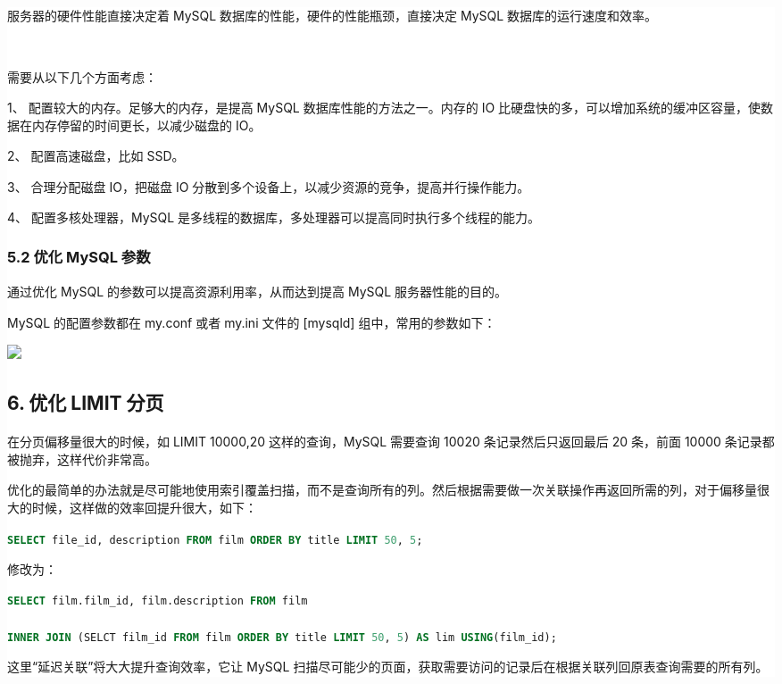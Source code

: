 服务器的硬件性能直接决定着 MySQL 数据库的性能，硬件的性能瓶颈，直接决定 MySQL 数据库的运行速度和效率。

 

需要从以下几个方面考虑：

1、 配置较大的内存。足够大的内存，是提高 MySQL 数据库性能的方法之一。内存的 IO 比硬盘快的多，可以增加系统的缓冲区容量，使数据在内存停留的时间更长，以减少磁盘的 IO。

2、 配置高速磁盘，比如 SSD。

3、 合理分配磁盘 IO，把磁盘 IO 分散到多个设备上，以减少资源的竞争，提高并行操作能力。

4、 配置多核处理器，MySQL 是多线程的数据库，多处理器可以提高同时执行多个线程的能力。



### 5.2 优化 MySQL 参数

通过优化 MySQL 的参数可以提高资源利用率，从而达到提高 MySQL 服务器性能的目的。

MySQL 的配置参数都在 my.conf 或者 my.ini 文件的 [mysqld] 组中，常用的参数如下：



![](https://github.com/zhangjinmiao/zhangjinmiao.github.io/raw/master/assets/images/2018/mysql/cs.png)



##  6. 优化 LIMIT 分页

在分页偏移量很大的时候，如 LIMIT 10000,20 这样的查询，MySQL 需要查询 10020 条记录然后只返回最后 20 条，前面 10000 条记录都被抛弃，这样代价非常高。

优化的最简单的办法就是尽可能地使用索引覆盖扫描，而不是查询所有的列。然后根据需要做一次关联操作再返回所需的列，对于偏移量很大的时候，这样做的效率回提升很大，如下：

````sql
SELECT file_id, description FROM film ORDER BY title LIMIT 50, 5;
````



修改为：

````sql
SELECT film.film_id, film.description FROM film 

INNER JOIN (SELCT film_id FROM film ORDER BY title LIMIT 50, 5) AS lim USING(film_id);
````

这里“延迟关联”将大大提升查询效率，它让 MySQL 扫描尽可能少的页面，获取需要访问的记录后在根据关联列回原表查询需要的所有列。
